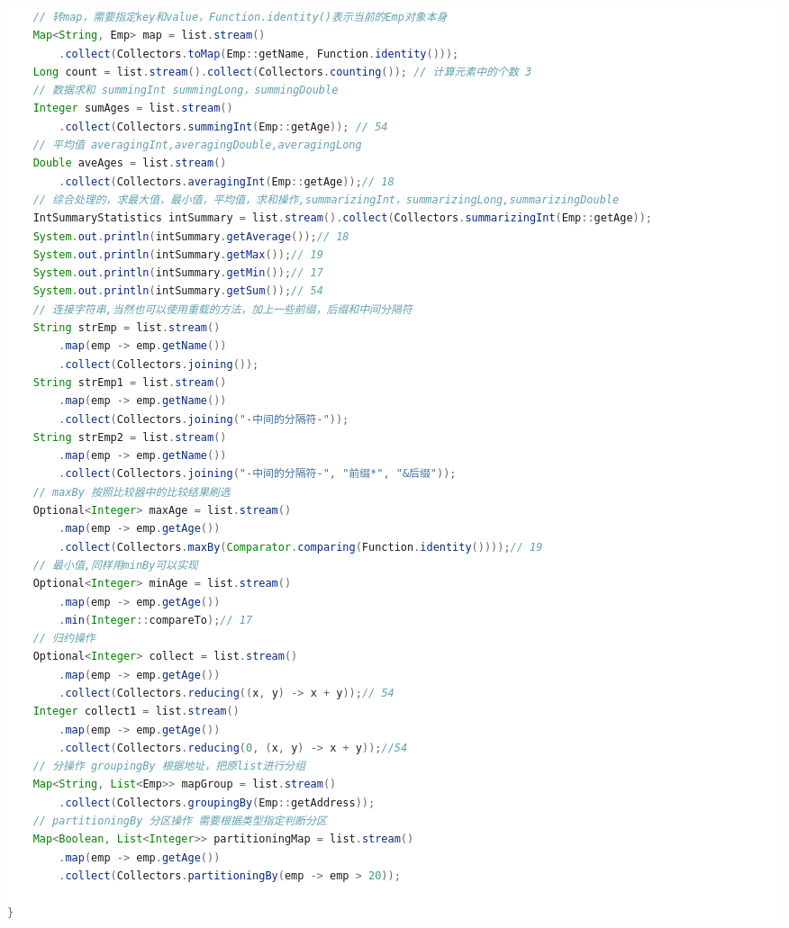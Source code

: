 ```java
    // 转map，需要指定key和value，Function.identity()表示当前的Emp对象本身
    Map<String, Emp> map = list.stream()
        .collect(Collectors.toMap(Emp::getName, Function.identity()));
    Long count = list.stream().collect(Collectors.counting()); // 计算元素中的个数 3
    // 数据求和 summingInt summingLong，summingDouble
    Integer sumAges = list.stream()
        .collect(Collectors.summingInt(Emp::getAge)); // 54
    // 平均值 averagingInt,averagingDouble,averagingLong
    Double aveAges = list.stream()
        .collect(Collectors.averagingInt(Emp::getAge));// 18
    // 综合处理的，求最大值，最小值，平均值，求和操作,summarizingInt，summarizingLong,summarizingDouble
    IntSummaryStatistics intSummary = list.stream().collect(Collectors.summarizingInt(Emp::getAge));
    System.out.println(intSummary.getAverage());// 18
    System.out.println(intSummary.getMax());// 19
    System.out.println(intSummary.getMin());// 17
    System.out.println(intSummary.getSum());// 54
    // 连接字符串,当然也可以使用重载的方法，加上一些前缀，后缀和中间分隔符
    String strEmp = list.stream()
        .map(emp -> emp.getName())
        .collect(Collectors.joining());
    String strEmp1 = list.stream()
        .map(emp -> emp.getName())
        .collect(Collectors.joining("-中间的分隔符-"));
    String strEmp2 = list.stream()
        .map(emp -> emp.getName())
        .collect(Collectors.joining("-中间的分隔符-", "前缀*", "&后缀"));
    // maxBy 按照比较器中的比较结果刷选
    Optional<Integer> maxAge = list.stream()
        .map(emp -> emp.getAge())
        .collect(Collectors.maxBy(Comparator.comparing(Function.identity())));// 19
    // 最小值,同样用minBy可以实现
    Optional<Integer> minAge = list.stream()
        .map(emp -> emp.getAge())
        .min(Integer::compareTo);// 17
    // 归约操作
    Optional<Integer> collect = list.stream()
        .map(emp -> emp.getAge())
        .collect(Collectors.reducing((x, y) -> x + y));// 54
    Integer collect1 = list.stream()
        .map(emp -> emp.getAge())
        .collect(Collectors.reducing(0, (x, y) -> x + y));//54
    // 分操作 groupingBy 根据地址，把原list进行分组
    Map<String, List<Emp>> mapGroup = list.stream()
        .collect(Collectors.groupingBy(Emp::getAddress));
    // partitioningBy 分区操作 需要根据类型指定判断分区
    Map<Boolean, List<Integer>> partitioningMap = list.stream()
        .map(emp -> emp.getAge())
        .collect(Collectors.partitioningBy(emp -> emp > 20));

}
```


